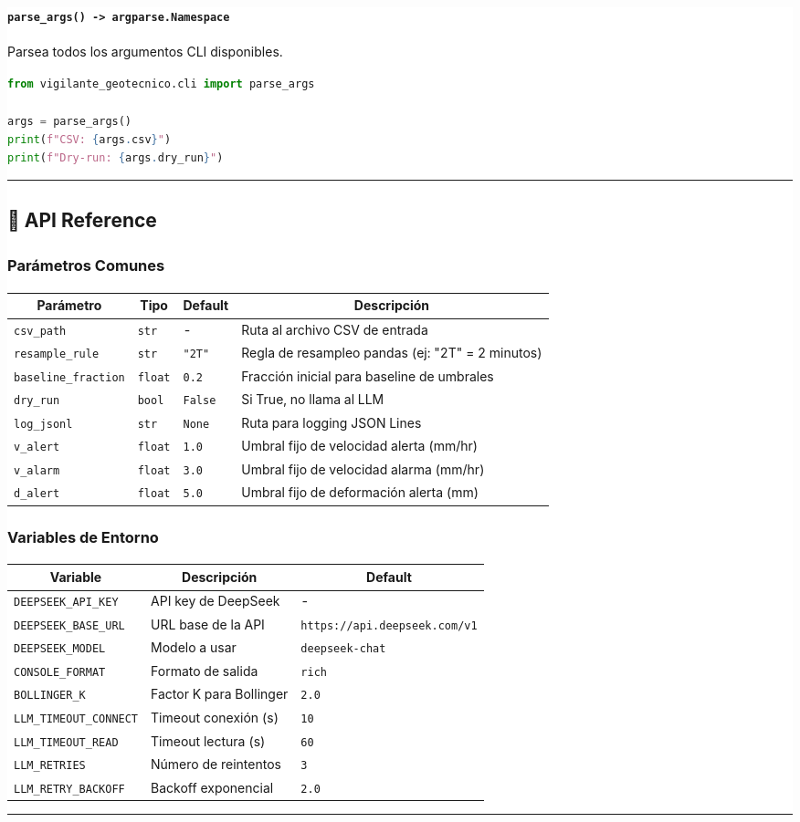 #### `parse_args() -> argparse.Namespace`
Parsea todos los argumentos CLI disponibles.

```python
from vigilante_geotecnico.cli import parse_args

args = parse_args()
print(f"CSV: {args.csv}")
print(f"Dry-run: {args.dry_run}")
```

---

## 📖 API Reference

### Parámetros Comunes

| Parámetro | Tipo | Default | Descripción |
|-----------|------|---------|-------------|
| `csv_path` | `str` | - | Ruta al archivo CSV de entrada |
| `resample_rule` | `str` | `"2T"` | Regla de resampleo pandas (ej: "2T" = 2 minutos) |
| `baseline_fraction` | `float` | `0.2` | Fracción inicial para baseline de umbrales |
| `dry_run` | `bool` | `False` | Si True, no llama al LLM |
| `log_jsonl` | `str` | `None` | Ruta para logging JSON Lines |
| `v_alert` | `float` | `1.0` | Umbral fijo de velocidad alerta (mm/hr) |
| `v_alarm` | `float` | `3.0` | Umbral fijo de velocidad alarma (mm/hr) |
| `d_alert` | `float` | `5.0` | Umbral fijo de deformación alerta (mm) |

### Variables de Entorno

| Variable | Descripción | Default |
|----------|-------------|---------|
| `DEEPSEEK_API_KEY` | API key de DeepSeek | - |
| `DEEPSEEK_BASE_URL` | URL base de la API | `https://api.deepseek.com/v1` |
| `DEEPSEEK_MODEL` | Modelo a usar | `deepseek-chat` |
| `CONSOLE_FORMAT` | Formato de salida | `rich` |
| `BOLLINGER_K` | Factor K para Bollinger | `2.0` |
| `LLM_TIMEOUT_CONNECT` | Timeout conexión (s) | `10` |
| `LLM_TIMEOUT_READ` | Timeout lectura (s) | `60` |
| `LLM_RETRIES` | Número de reintentos | `3` |
| `LLM_RETRY_BACKOFF` | Backoff exponencial | `2.0` |

---